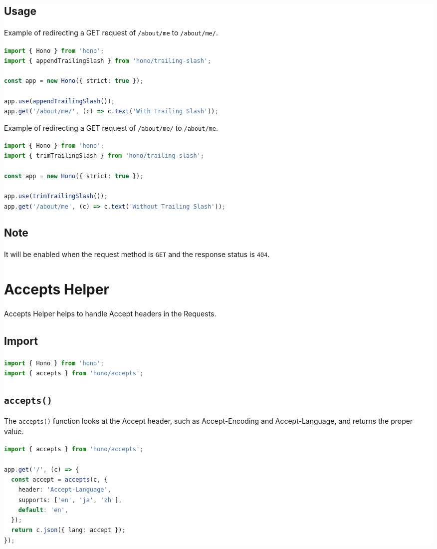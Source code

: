 ## Usage

Example of redirecting a GET request of `/about/me` to `/about/me/`.

```ts
import { Hono } from 'hono';
import { appendTrailingSlash } from 'hono/trailing-slash';

const app = new Hono({ strict: true });

app.use(appendTrailingSlash());
app.get('/about/me/', (c) => c.text('With Trailing Slash'));
```

Example of redirecting a GET request of `/about/me/` to `/about/me`.

```ts
import { Hono } from 'hono';
import { trimTrailingSlash } from 'hono/trailing-slash';

const app = new Hono({ strict: true });

app.use(trimTrailingSlash());
app.get('/about/me', (c) => c.text('Without Trailing Slash'));
```

## Note

It will be enabled when the request method is `GET` and the response status is `404`.

# Accepts Helper

Accepts Helper helps to handle Accept headers in the Requests.

## Import

```ts
import { Hono } from 'hono';
import { accepts } from 'hono/accepts';
```

## `accepts()`

The `accepts()` function looks at the Accept header, such as Accept-Encoding and Accept-Language, and returns the proper value.

```ts
import { accepts } from 'hono/accepts';

app.get('/', (c) => {
  const accept = accepts(c, {
    header: 'Accept-Language',
    supports: ['en', 'ja', 'zh'],
    default: 'en',
  });
  return c.json({ lang: accept });
});
```
